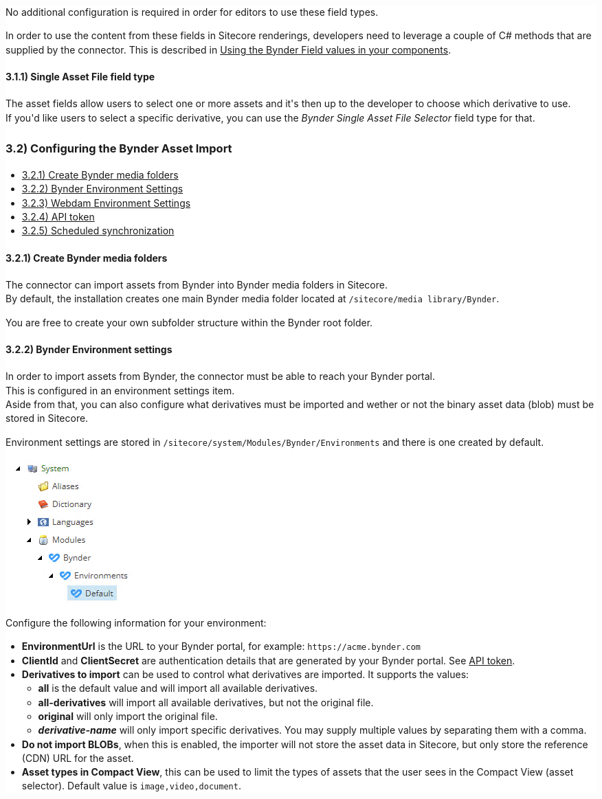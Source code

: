 No additional configuration is required in order for editors to use these field types.

In order to use the content from these fields in Sitecore renderings, developers need to leverage a couple of C# methods that are supplied by the connector. This is described in [Using the Bynder Field values in your components](#42-using-the-bynder-field-values-in-your-components).

#### 3.1.1) Single Asset File field type

The asset fields allow users to select one or more assets and it's then up to the developer to choose which derivative to use.  
If you'd like users to select a specific derivative, you can use the _Bynder Single Asset File Selector_ field type for that.

### 3.2) Configuring the Bynder Asset Import

- [3.2.1) Create Bynder media folders](#321-create-bynder-media-folders)
- [3.2.2) Bynder Environment Settings](#322-bynder-environment-settings)
- [3.2.3) Webdam Environment Settings](#323-webdam-environment-settings)
- [3.2.4) API token](#324-api-token)
- [3.2.5) Scheduled synchronization](#325-scheduled-synchronization)

#### 3.2.1) Create Bynder media folders

The connector can import assets from Bynder into Bynder media folders in Sitecore.  
By default, the installation creates one main Bynder media folder located at `/sitecore/media library/Bynder`.  

You are free to create your own subfolder structure within the Bynder root folder. 

#### 3.2.2) Bynder Environment settings

In order to import assets from Bynder, the connector must be able to reach your Bynder portal.  
This is configured in an environment settings item.  
Aside from that, you can also configure what derivatives must be imported and wether or not the binary asset data (blob) must be stored in Sitecore.

Environment settings are stored in `/sitecore/system/Modules/Bynder/Environments` and there is one created by default.

<img src="./images/environments.png">

Configure the following information for your environment:

- **EnvironmentUrl** is the URL to your Bynder portal, for example: `https://acme.bynder.com`
- **ClientId** and **ClientSecret** are authentication details that are generated by your Bynder portal. See [API token](#324-api-token).
- **Derivatives to import** can be used to control what derivatives are imported. It supports the values:
    - **all** is the default value and will import all available derivatives.
    - **all-derivatives** will import all available derivatives, but not the original file.
    - **original** will only import the original file.
    - _**derivative-name**_ will only import specific derivatives. You may supply multiple values by separating them with a comma.
- **Do not import BLOBs**, when this is enabled, the importer will not store the asset data in Sitecore, but only store the reference (CDN) URL for the asset. 
- **Asset types in Compact View**, this can be used to limit the types of assets that the user sees in the Compact View (asset selector). Default value is `image,video,document`.